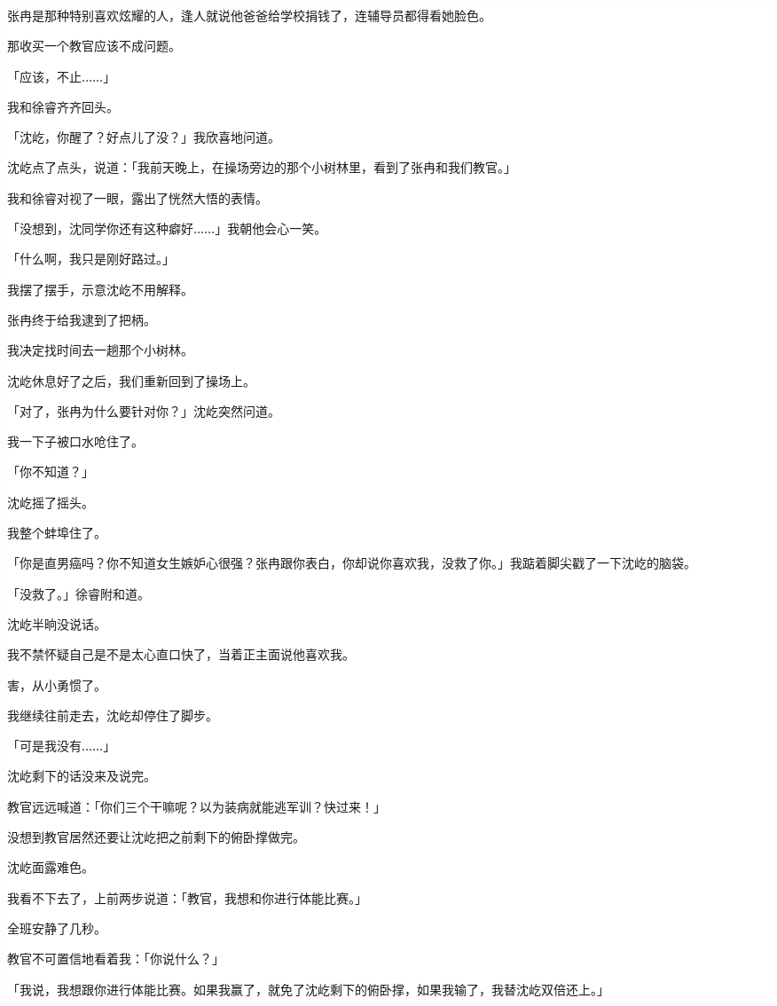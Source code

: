 张冉是那种特别喜欢炫耀的人，逢人就说他爸爸给学校捐钱了，连辅导员都得看她脸色。

那收买一个教官应该不成问题。

「应该，不止……」

我和徐睿齐齐回头。

「沈屹，你醒了？好点儿了没？」我欣喜地问道。

沈屹点了点头，说道：「我前天晚上，在操场旁边的那个小树林里，看到了张冉和我们教官。」

我和徐睿对视了一眼，露出了恍然大悟的表情。

「没想到，沈同学你还有这种癖好……」我朝他会心一笑。

「什么啊，我只是刚好路过。」

我摆了摆手，示意沈屹不用解释。

张冉终于给我逮到了把柄。

我决定找时间去一趟那个小树林。

沈屹休息好了之后，我们重新回到了操场上。

「对了，张冉为什么要针对你？」沈屹突然问道。

我一下子被口水呛住了。

「你不知道？」

沈屹摇了摇头。

我整个蚌埠住了。

「你是直男癌吗？你不知道女生嫉妒心很强？张冉跟你表白，你却说你喜欢我，没救了你。」我踮着脚尖戳了一下沈屹的脑袋。

「没救了。」徐睿附和道。

沈屹半晌没说话。

我不禁怀疑自己是不是太心直口快了，当着正主面说他喜欢我。

害，从小勇惯了。

我继续往前走去，沈屹却停住了脚步。

「可是我没有……」

沈屹剩下的话没来及说完。

教官远远喊道：「你们三个干嘛呢？以为装病就能逃军训？快过来！」

没想到教官居然还要让沈屹把之前剩下的俯卧撑做完。

沈屹面露难色。

我看不下去了，上前两步说道：「教官，我想和你进行体能比赛。」

全班安静了几秒。

教官不可置信地看着我：「你说什么？」

「我说，我想跟你进行体能比赛。如果我赢了，就免了沈屹剩下的俯卧撑，如果我输了，我替沈屹双倍还上。」
